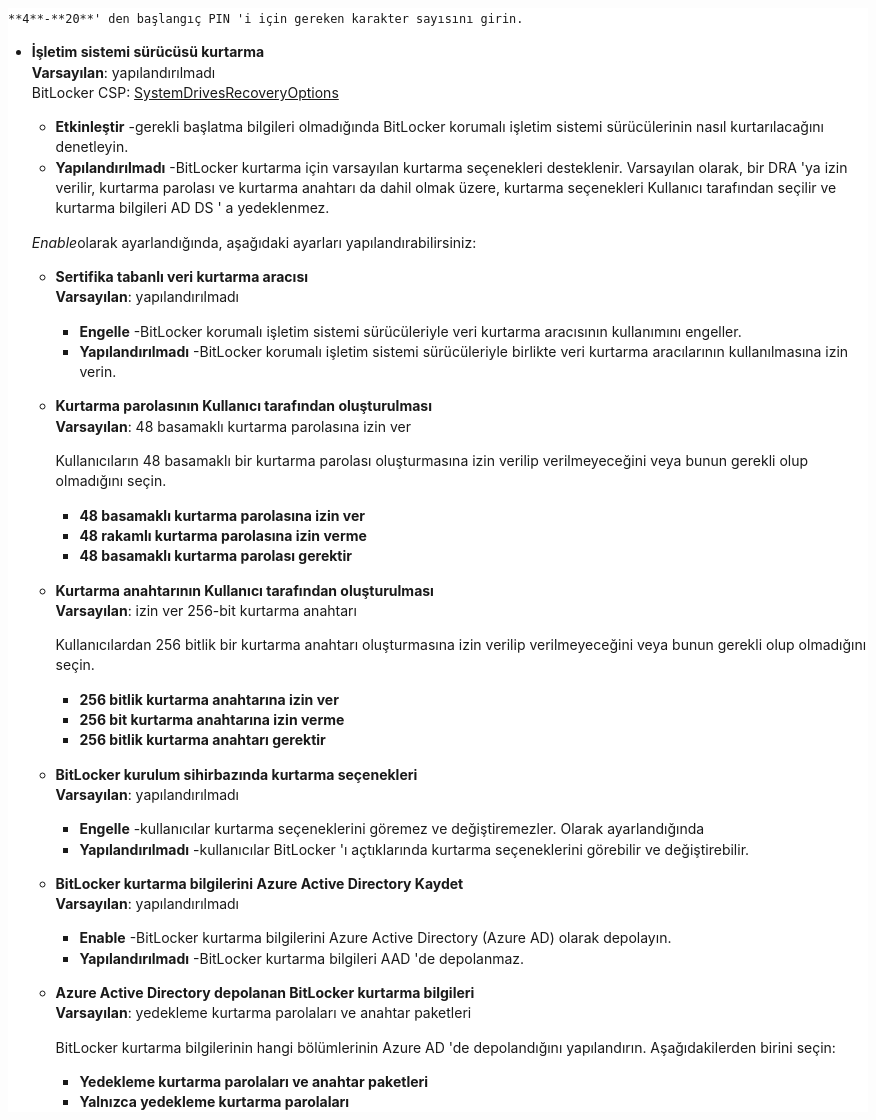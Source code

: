     **4**-**20**' den başlangıç PIN 'i için gereken karakter sayısını girin.  

- **İşletim sistemi sürücüsü kurtarma**  
  **Varsayılan**: yapılandırılmadı   
  BitLocker CSP: [SystemDrivesRecoveryOptions](https://go.microsoft.com/fwlink/?linkid=872529)  

  - **Etkinleştir** -gerekli başlatma bilgileri olmadığında BitLocker korumalı işletim sistemi sürücülerinin nasıl kurtarılacağını denetleyin.  
  - **Yapılandırılmadı** -BitLocker kurtarma için varsayılan kurtarma seçenekleri desteklenir. Varsayılan olarak, bir DRA 'ya izin verilir, kurtarma parolası ve kurtarma anahtarı da dahil olmak üzere, kurtarma seçenekleri Kullanıcı tarafından seçilir ve kurtarma bilgileri AD DS ' a yedeklenmez.  

  *Enable*olarak ayarlandığında, aşağıdaki ayarları yapılandırabilirsiniz:  

  - **Sertifika tabanlı veri kurtarma aracısı**  
    **Varsayılan**: yapılandırılmadı  
     
    - **Engelle** -BitLocker korumalı işletim sistemi sürücüleriyle veri kurtarma aracısının kullanımını engeller.  
    - **Yapılandırılmadı** -BitLocker korumalı işletim sistemi sürücüleriyle birlikte veri kurtarma aracılarının kullanılmasına izin verin.  

  - **Kurtarma parolasının Kullanıcı tarafından oluşturulması**  
    **Varsayılan**: 48 basamaklı kurtarma parolasına izin ver  

    Kullanıcıların 48 basamaklı bir kurtarma parolası oluşturmasına izin verilip verilmeyeceğini veya bunun gerekli olup olmadığını seçin.  
    - **48 basamaklı kurtarma parolasına izin ver**  
    - **48 rakamlı kurtarma parolasına izin verme**  
    - **48 basamaklı kurtarma parolası gerektir**  

  - **Kurtarma anahtarının Kullanıcı tarafından oluşturulması**  
    **Varsayılan**: izin ver 256-bit kurtarma anahtarı  

    Kullanıcılardan 256 bitlik bir kurtarma anahtarı oluşturmasına izin verilip verilmeyeceğini veya bunun gerekli olup olmadığını seçin.  
    - **256 bitlik kurtarma anahtarına izin ver**  
    - **256 bit kurtarma anahtarına izin verme**  
    - **256 bitlik kurtarma anahtarı gerektir**  

  - **BitLocker kurulum sihirbazında kurtarma seçenekleri**  
    **Varsayılan**: yapılandırılmadı  

    - **Engelle** -kullanıcılar kurtarma seçeneklerini göremez ve değiştiremezler. Olarak ayarlandığında 
    - **Yapılandırılmadı** -kullanıcılar BitLocker 'ı açtıklarında kurtarma seçeneklerini görebilir ve değiştirebilir. 
 
  - **BitLocker kurtarma bilgilerini Azure Active Directory Kaydet**  
    **Varsayılan**: yapılandırılmadı  

    - **Enable** -BitLocker kurtarma bilgilerini Azure Active Directory (Azure AD) olarak depolayın.  
    - **Yapılandırılmadı** -BitLocker kurtarma bilgileri AAD 'de depolanmaz.  

  - **Azure Active Directory depolanan BitLocker kurtarma bilgileri**  
    **Varsayılan**: yedekleme kurtarma parolaları ve anahtar paketleri  

    BitLocker kurtarma bilgilerinin hangi bölümlerinin Azure AD 'de depolandığını yapılandırın. Aşağıdakilerden birini seçin:  
    - **Yedekleme kurtarma parolaları ve anahtar paketleri**  
    - **Yalnızca yedekleme kurtarma parolaları**  
